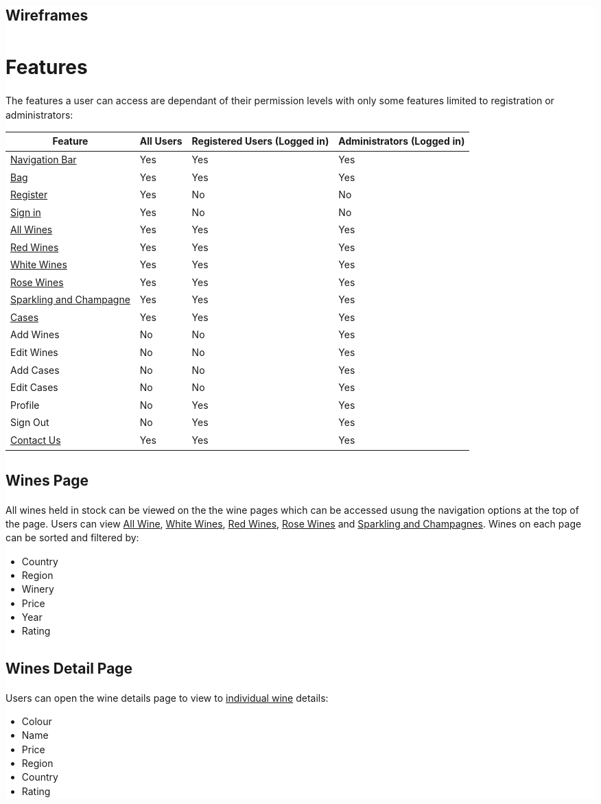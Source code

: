 ## Wireframes


# Features 

The features a user can access are dependant of their permission levels with only some features limited to registration or administrators:

Feature | All Users | Registered Users (Logged in) | Administrators (Logged in) |
------- | ----------| ---------------------------- | ---------------------------|
[Navigation Bar](https://odds-and-ends.herokuapp.com/) | Yes|Yes|Yes
[Bag](https://odds-and-ends.herokuapp.com/bag/)  | Yes|Yes|Yes
[Register](https://odds-and-ends.herokuapp.com/accounts/signup/) | Yes|No|No
[Sign in](https://odds-and-ends.herokuapp.com/accounts/login/)  | Yes|No|No
[All Wines](https://odds-and-ends.herokuapp.com/wines/)  | Yes|Yes|Yes
[Red Wines](https://odds-and-ends.herokuapp.com/wines/?category=red) | Yes|Yes|Yes
[White Wines](https://odds-and-ends.herokuapp.com/wines/?category=white) | Yes |Yes|Yes
[Rose Wines](https://odds-and-ends.herokuapp.com/wines/?category=rose) | Yes|Yes|Yes
[Sparkling and Champagne](https://odds-and-ends.herokuapp.com/wines/?category=sparkling) | Yes|Yes|Yes
[Cases](https://odds-and-ends.herokuapp.com/wines/cases/)  | Yes|Yes|Yes
Add Wines | No|No|Yes
Edit Wines | No|No|Yes
Add Cases | No|No|Yes
Edit Cases | No|No|Yes
Profile | No|Yes|Yes
Sign Out | No|Yes|Yes
[Contact Us](https://odds-and-ends.herokuapp.com/contact/) | Yes|Yes|Yes


## Wines Page 
All wines held in stock can be viewed on the the wine pages which can be accessed usung the navigation options at the top of the page. Users can view [All Wine](https://odds-and-ends.herokuapp.com/wines/), [White Wines](https://odds-and-ends.herokuapp.com/wines/?category=white), [Red Wines](https://odds-and-ends.herokuapp.com/wines/?category=red), [Rose Wines](https://odds-and-ends.herokuapp.com/wines/?category=rose) and [Sparkling and Champagnes](https://odds-and-ends.herokuapp.com/wines/?category=sparkling). Wines on each page can be  sorted and filtered by:

- Country
- Region 
- Winery 
- Price
- Year 
- Rating

## Wines Detail Page
Users can open the wine details page to view to [individual wine](https://odds-and-ends.herokuapp.com/wines/wine/172/) details:
- Colour
- Name
- Price 
- Region 
- Country
- Rating 
